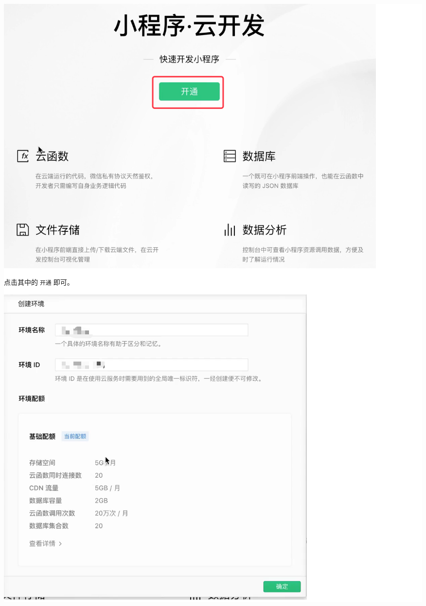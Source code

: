 ![](pics/20210302083106351_1991842905.png)

点击其中的 `开通` 即可。

![](pics/20210302083234223_1928614899.png)